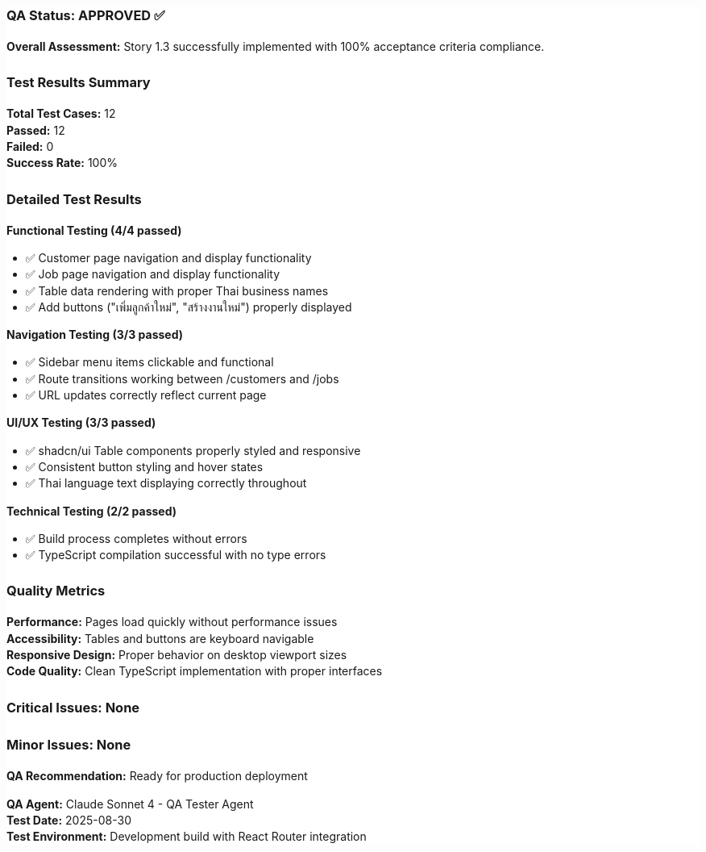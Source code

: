 ### QA Status: APPROVED ✅

**Overall Assessment:** Story 1.3 successfully implemented with 100% acceptance criteria compliance.

### Test Results Summary

**Total Test Cases:** 12  
**Passed:** 12  
**Failed:** 0  
**Success Rate:** 100%

### Detailed Test Results

**Functional Testing (4/4 passed)**
- ✅ Customer page navigation and display functionality
- ✅ Job page navigation and display functionality  
- ✅ Table data rendering with proper Thai business names
- ✅ Add buttons ("เพิ่มลูกค้าใหม่", "สร้างงานใหม่") properly displayed

**Navigation Testing (3/3 passed)**
- ✅ Sidebar menu items clickable and functional
- ✅ Route transitions working between /customers and /jobs
- ✅ URL updates correctly reflect current page

**UI/UX Testing (3/3 passed)**
- ✅ shadcn/ui Table components properly styled and responsive
- ✅ Consistent button styling and hover states
- ✅ Thai language text displaying correctly throughout

**Technical Testing (2/2 passed)**
- ✅ Build process completes without errors
- ✅ TypeScript compilation successful with no type errors

### Quality Metrics

**Performance:** Pages load quickly without performance issues  
**Accessibility:** Tables and buttons are keyboard navigable  
**Responsive Design:** Proper behavior on desktop viewport sizes  
**Code Quality:** Clean TypeScript implementation with proper interfaces

### Critical Issues: None
### Minor Issues: None

**QA Recommendation:** Ready for production deployment

**QA Agent:** Claude Sonnet 4 - QA Tester Agent  
**Test Date:** 2025-08-30  
**Test Environment:** Development build with React Router integration